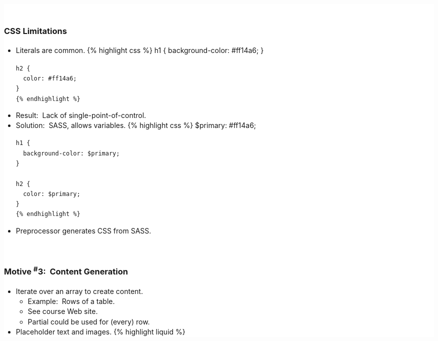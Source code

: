 </ul>
<p>
  &nbsp;
</p>
<h3 id="css-limitations">
  CSS Limitations
</h3>
<ul>
  <li>
    Literals are common.
    {% highlight css %}
    h1 {
      background-color: #ff14a6;
    }

    h2 {
      color: #ff14a6;
    }
    {% endhighlight %}
  </li>
  <li>
    Result:&nbsp; Lack of single-point-of-control.
  </li>
  <li>
    Solution:&nbsp; SASS, allows variables.
    {% highlight css %}
    $primary: #ff14a6;

    h1 {
      background-color: $primary;
    }

    h2 {
      color: $primary;
    }
    {% endhighlight %}
  </li>
  <li>
    Preprocessor generates CSS from SASS.
  </li>
</ul>
<p>
  &nbsp;
</p>
<h3 id="motive-3-content-generation">
  Motive <sup>#</sup>3:&nbsp; Content Generation
</h3>
<ul>
  <li>
    Iterate over an array to create content.
    <ul>
      <li>
        Example:&nbsp; Rows of a table.
      </li>
      <li>
        See course Web site.
      </li>
      <li>
        Partial could be used for (every) row.
      </li>
    </ul>
  </li>
  <li>
    Placeholder text and images.
    {% highlight liquid %}